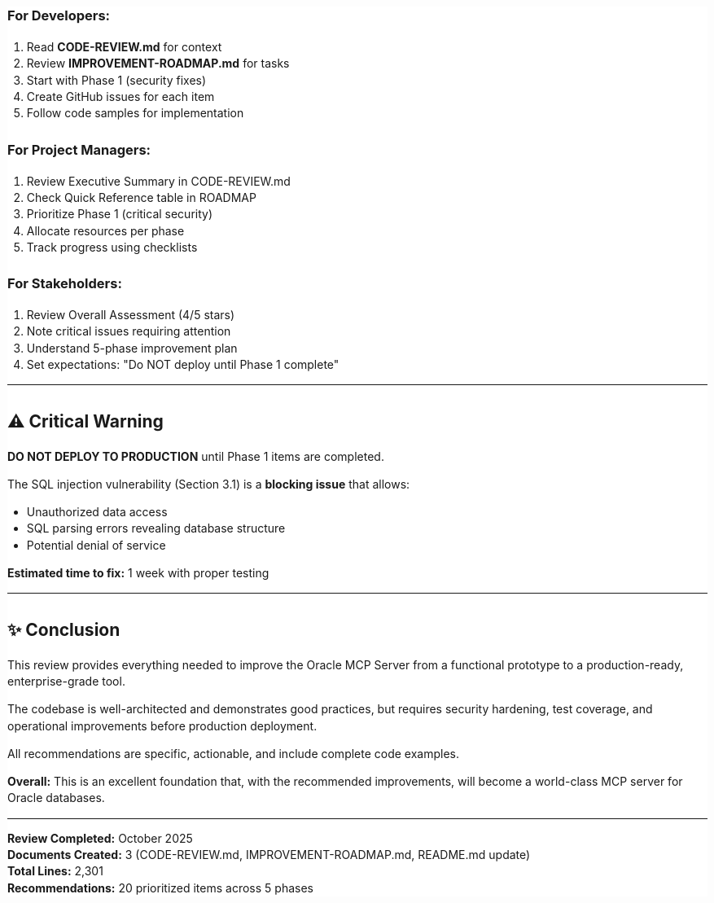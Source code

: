 ### For Developers:
1. Read **CODE-REVIEW.md** for context
2. Review **IMPROVEMENT-ROADMAP.md** for tasks
3. Start with Phase 1 (security fixes)
4. Create GitHub issues for each item
5. Follow code samples for implementation

### For Project Managers:
1. Review Executive Summary in CODE-REVIEW.md
2. Check Quick Reference table in ROADMAP
3. Prioritize Phase 1 (critical security)
4. Allocate resources per phase
5. Track progress using checklists

### For Stakeholders:
1. Review Overall Assessment (4/5 stars)
2. Note critical issues requiring attention
3. Understand 5-phase improvement plan
4. Set expectations: "Do NOT deploy until Phase 1 complete"

---

## ⚠️ Critical Warning

**DO NOT DEPLOY TO PRODUCTION** until Phase 1 items are completed.

The SQL injection vulnerability (Section 3.1) is a **blocking issue** that allows:
- Unauthorized data access
- SQL parsing errors revealing database structure
- Potential denial of service

**Estimated time to fix:** 1 week with proper testing

---

## ✨ Conclusion

This review provides everything needed to improve the Oracle MCP Server from a functional prototype to a production-ready, enterprise-grade tool.

The codebase is well-architected and demonstrates good practices, but requires security hardening, test coverage, and operational improvements before production deployment.

All recommendations are specific, actionable, and include complete code examples.

**Overall:** This is an excellent foundation that, with the recommended improvements, will become a world-class MCP server for Oracle databases.

---

**Review Completed:** October 2025  
**Documents Created:** 3 (CODE-REVIEW.md, IMPROVEMENT-ROADMAP.md, README.md update)  
**Total Lines:** 2,301  
**Recommendations:** 20 prioritized items across 5 phases
